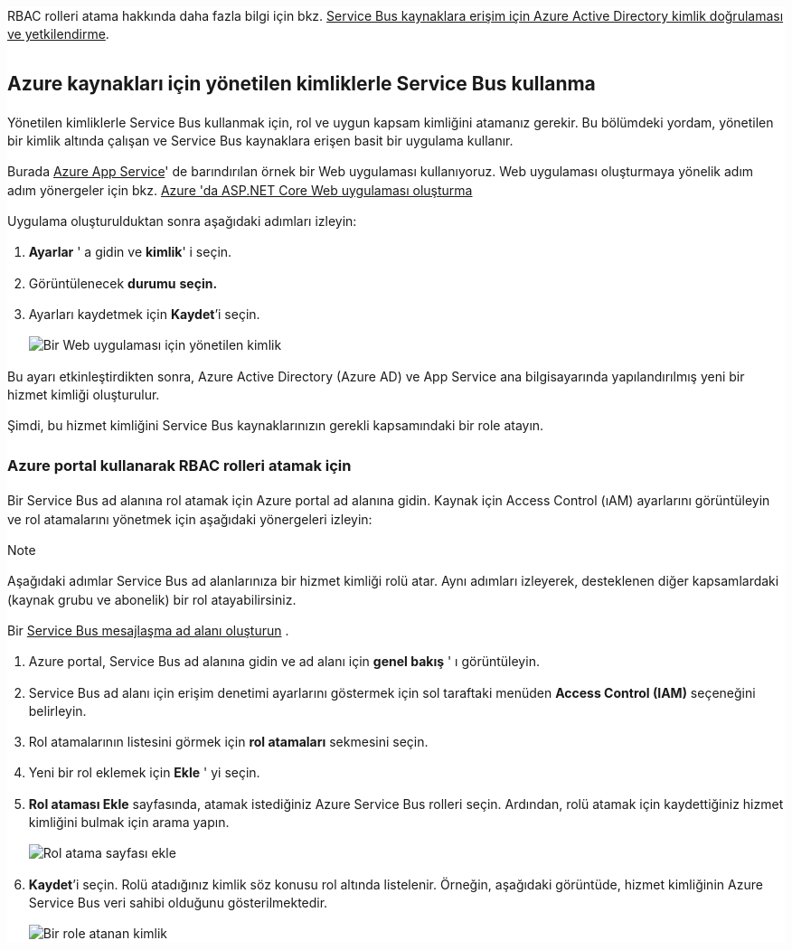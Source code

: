 RBAC rolleri atama hakkında daha fazla bilgi için bkz. [Service Bus kaynaklara erişim için Azure Active Directory kimlik doğrulaması ve yetkilendirme](authenticate-application.md#built-in-rbac-roles-for-azure-service-bus).

## <a name="use-service-bus-with-managed-identities-for-azure-resources"></a>Azure kaynakları için yönetilen kimliklerle Service Bus kullanma
Yönetilen kimliklerle Service Bus kullanmak için, rol ve uygun kapsam kimliğini atamanız gerekir. Bu bölümdeki yordam, yönetilen bir kimlik altında çalışan ve Service Bus kaynaklara erişen basit bir uygulama kullanır.

Burada [Azure App Service](https://azure.microsoft.com/services/app-service/)' de barındırılan örnek bir Web uygulaması kullanıyoruz. Web uygulaması oluşturmaya yönelik adım adım yönergeler için bkz. [Azure 'da ASP.NET Core Web uygulaması oluşturma](../app-service/app-service-web-get-started-dotnet.md)

Uygulama oluşturulduktan sonra aşağıdaki adımları izleyin: 

1. **Ayarlar** ' a gidin ve **kimlik**' i seçin. 
1. Görüntülenecek **durumu** **seçin.** 
1. Ayarları kaydetmek için **Kaydet**’i seçin. 

    ![Bir Web uygulaması için yönetilen kimlik](./media/service-bus-managed-service-identity/identity-web-app.png)

Bu ayarı etkinleştirdikten sonra, Azure Active Directory (Azure AD) ve App Service ana bilgisayarında yapılandırılmış yeni bir hizmet kimliği oluşturulur.

Şimdi, bu hizmet kimliğini Service Bus kaynaklarınızın gerekli kapsamındaki bir role atayın.

### <a name="to-assign-rbac-roles-using-the-azure-portal"></a>Azure portal kullanarak RBAC rolleri atamak için
Bir Service Bus ad alanına rol atamak için Azure portal ad alanına gidin. Kaynak için Access Control (ıAM) ayarlarını görüntüleyin ve rol atamalarını yönetmek için aşağıdaki yönergeleri izleyin:

> [!NOTE]
> Aşağıdaki adımlar Service Bus ad alanlarınıza bir hizmet kimliği rolü atar. Aynı adımları izleyerek, desteklenen diğer kapsamlardaki (kaynak grubu ve abonelik) bir rol atayabilirsiniz. 
> 
> Bir [Service Bus mesajlaşma ad alanı oluşturun](service-bus-create-namespace-portal.md) . 

1. Azure portal, Service Bus ad alanına gidin ve ad alanı için **genel bakış** ' ı görüntüleyin. 
1. Service Bus ad alanı için erişim denetimi ayarlarını göstermek için sol taraftaki menüden **Access Control (IAM)** seçeneğini belirleyin.
1.  Rol atamalarının listesini görmek için **rol atamaları** sekmesini seçin.
3.  Yeni bir rol eklemek için **Ekle** ' yi seçin.
4.  **Rol ataması Ekle** sayfasında, atamak istediğiniz Azure Service Bus rolleri seçin. Ardından, rolü atamak için kaydettiğiniz hizmet kimliğini bulmak için arama yapın.
    
    ![Rol atama sayfası ekle](./media/service-bus-managed-service-identity/add-role-assignment-page.png)
5.  **Kaydet**’i seçin. Rolü atadığınız kimlik söz konusu rol altında listelenir. Örneğin, aşağıdaki görüntüde, hizmet kimliğinin Azure Service Bus veri sahibi olduğunu gösterilmektedir.
    
    ![Bir role atanan kimlik](./media/service-bus-managed-service-identity/role-assigned.png)
